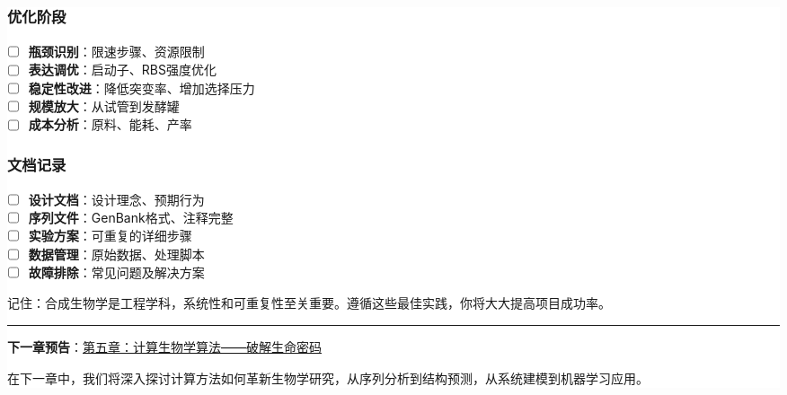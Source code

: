 ### 优化阶段
- [ ] **瓶颈识别**：限速步骤、资源限制
- [ ] **表达调优**：启动子、RBS强度优化
- [ ] **稳定性改进**：降低突变率、增加选择压力
- [ ] **规模放大**：从试管到发酵罐
- [ ] **成本分析**：原料、能耗、产率

### 文档记录
- [ ] **设计文档**：设计理念、预期行为
- [ ] **序列文件**：GenBank格式、注释完整
- [ ] **实验方案**：可重复的详细步骤
- [ ] **数据管理**：原始数据、处理脚本
- [ ] **故障排除**：常见问题及解决方案

记住：合成生物学是工程学科，系统性和可重复性至关重要。遵循这些最佳实践，你将大大提高项目成功率。

---

**下一章预告**：[第五章：计算生物学算法——破解生命密码](chapter5.md)

在下一章中，我们将深入探讨计算方法如何革新生物学研究，从序列分析到结构预测，从系统建模到机器学习应用。